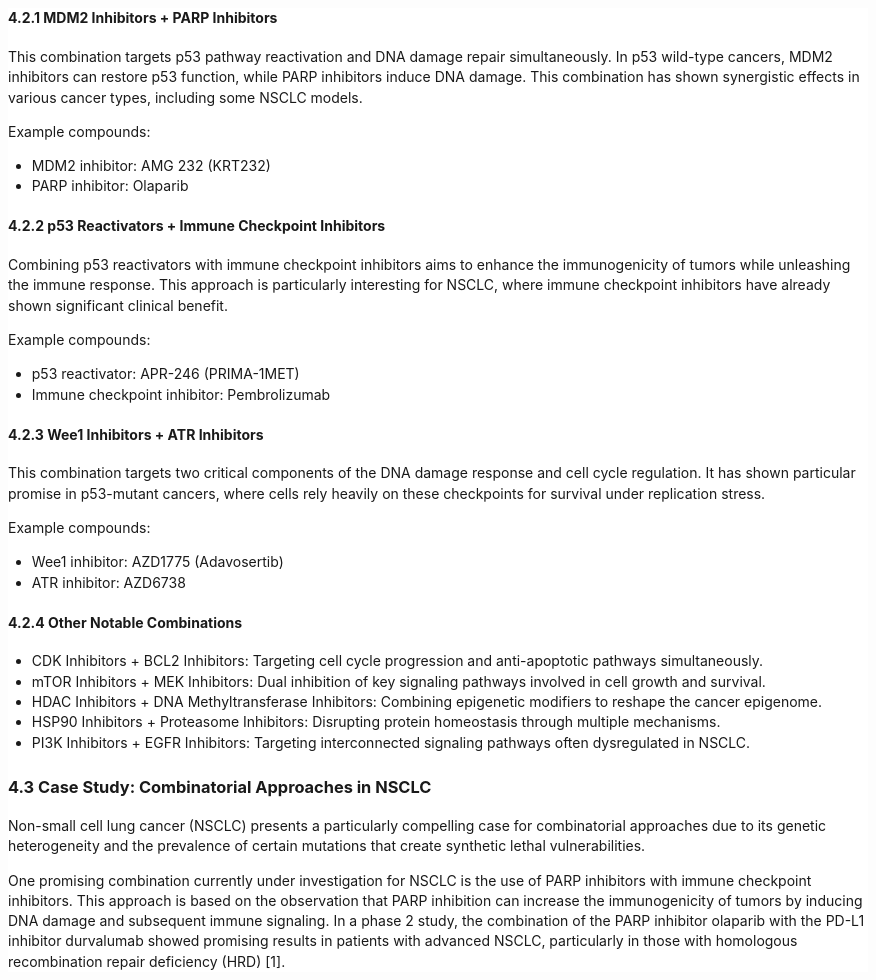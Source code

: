 #### 4.2.1 MDM2 Inhibitors + PARP Inhibitors

This combination targets p53 pathway reactivation and DNA damage repair simultaneously. In p53 wild-type cancers, MDM2 inhibitors can restore p53 function, while PARP inhibitors induce DNA damage. This combination has shown synergistic effects in various cancer types, including some NSCLC models.

Example compounds:
- MDM2 inhibitor: AMG 232 (KRT232)
- PARP inhibitor: Olaparib

#### 4.2.2 p53 Reactivators + Immune Checkpoint Inhibitors

Combining p53 reactivators with immune checkpoint inhibitors aims to enhance the immunogenicity of tumors while unleashing the immune response. This approach is particularly interesting for NSCLC, where immune checkpoint inhibitors have already shown significant clinical benefit.

Example compounds:
- p53 reactivator: APR-246 (PRIMA-1MET)
- Immune checkpoint inhibitor: Pembrolizumab

#### 4.2.3 Wee1 Inhibitors + ATR Inhibitors

This combination targets two critical components of the DNA damage response and cell cycle regulation. It has shown particular promise in p53-mutant cancers, where cells rely heavily on these checkpoints for survival under replication stress.

Example compounds:
- Wee1 inhibitor: AZD1775 (Adavosertib)
- ATR inhibitor: AZD6738

#### 4.2.4 Other Notable Combinations

- CDK Inhibitors + BCL2 Inhibitors: Targeting cell cycle progression and anti-apoptotic pathways simultaneously.
- mTOR Inhibitors + MEK Inhibitors: Dual inhibition of key signaling pathways involved in cell growth and survival.
- HDAC Inhibitors + DNA Methyltransferase Inhibitors: Combining epigenetic modifiers to reshape the cancer epigenome.
- HSP90 Inhibitors + Proteasome Inhibitors: Disrupting protein homeostasis through multiple mechanisms.
- PI3K Inhibitors + EGFR Inhibitors: Targeting interconnected signaling pathways often dysregulated in NSCLC.

### 4.3 Case Study: Combinatorial Approaches in NSCLC

Non-small cell lung cancer (NSCLC) presents a particularly compelling case for combinatorial approaches due to its genetic heterogeneity and the prevalence of certain mutations that create synthetic lethal vulnerabilities.

One promising combination currently under investigation for NSCLC is the use of PARP inhibitors with immune checkpoint inhibitors. This approach is based on the observation that PARP inhibition can increase the immunogenicity of tumors by inducing DNA damage and subsequent immune signaling. In a phase 2 study, the combination of the PARP inhibitor olaparib with the PD-L1 inhibitor durvalumab showed promising results in patients with advanced NSCLC, particularly in those with homologous recombination repair deficiency (HRD) [1].
